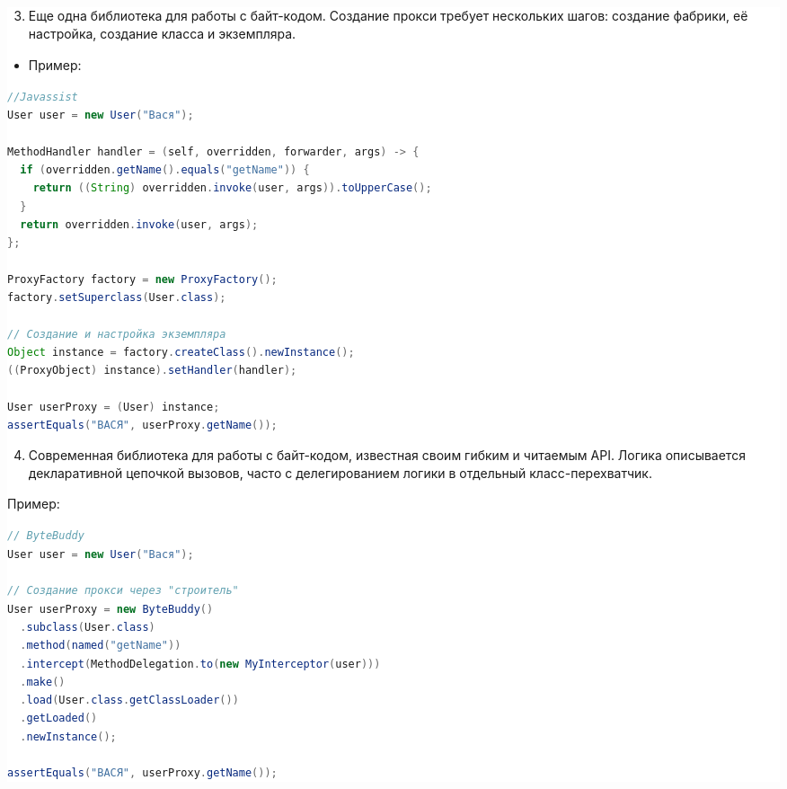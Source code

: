 3. Еще одна библиотека для работы с байт-кодом. Создание прокси требует нескольких шагов: создание фабрики, её настройка, создание класса и экземпляра.

- Пример:

```java
//Javassist
User user = new User("Вася");

MethodHandler handler = (self, overridden, forwarder, args) -> {
  if (overridden.getName().equals("getName")) {
    return ((String) overridden.invoke(user, args)).toUpperCase();
  }
  return overridden.invoke(user, args);
};

ProxyFactory factory = new ProxyFactory();
factory.setSuperclass(User.class);

// Создание и настройка экземпляра
Object instance = factory.createClass().newInstance();
((ProxyObject) instance).setHandler(handler);

User userProxy = (User) instance;
assertEquals("ВАСЯ", userProxy.getName());
```


4. Современная библиотека для работы с байт-кодом, известная своим гибким и читаемым API. Логика описывается декларативной цепочкой вызовов, часто с делегированием логики в отдельный класс-перехватчик.

Пример:

```java
// ByteBuddy
User user = new User("Вася");

// Создание прокси через "строитель"
User userProxy = new ByteBuddy()
  .subclass(User.class)
  .method(named("getName"))
  .intercept(MethodDelegation.to(new MyInterceptor(user)))
  .make()
  .load(User.class.getClassLoader())
  .getLoaded()
  .newInstance();

assertEquals("ВАСЯ", userProxy.getName());


